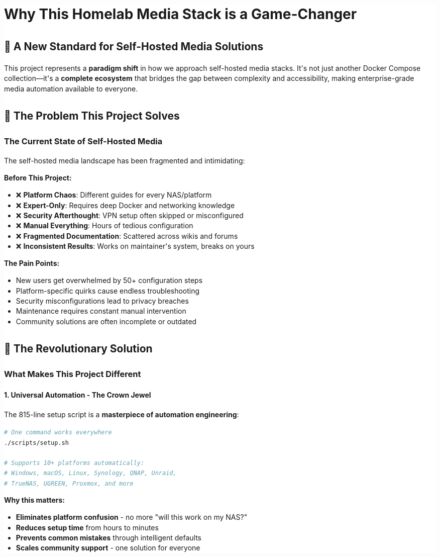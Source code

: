 # Why This Homelab Media Stack is a Game-Changer

## 🌟 A New Standard for Self-Hosted Media Solutions

This project represents a **paradigm shift** in how we approach self-hosted media stacks. It's not just another Docker Compose collection—it's a **complete ecosystem** that bridges the gap between complexity and accessibility, making enterprise-grade media automation available to everyone.

## 🎯 The Problem This Project Solves

### The Current State of Self-Hosted Media
The self-hosted media landscape has been fragmented and intimidating:

**Before This Project:**
- ❌ **Platform Chaos**: Different guides for every NAS/platform
- ❌ **Expert-Only**: Requires deep Docker and networking knowledge
- ❌ **Security Afterthought**: VPN setup often skipped or misconfigured
- ❌ **Manual Everything**: Hours of tedious configuration
- ❌ **Fragmented Documentation**: Scattered across wikis and forums
- ❌ **Inconsistent Results**: Works on maintainer's system, breaks on yours

**The Pain Points:**
- New users get overwhelmed by 50+ configuration steps
- Platform-specific quirks cause endless troubleshooting
- Security misconfigurations lead to privacy breaches
- Maintenance requires constant manual intervention
- Community solutions are often incomplete or outdated

## 🚀 The Revolutionary Solution

### What Makes This Project Different

#### 1. **Universal Automation - The Crown Jewel**
The 815-line setup script is a **masterpiece of automation engineering**:

```bash
# One command works everywhere
./scripts/setup.sh

# Supports 10+ platforms automatically:
# Windows, macOS, Linux, Synology, QNAP, Unraid, 
# TrueNAS, UGREEN, Proxmox, and more
```

**Why this matters:**
- **Eliminates platform confusion** - no more "will this work on my NAS?"
- **Reduces setup time** from hours to minutes
- **Prevents common mistakes** through intelligent defaults
- **Scales community support** - one solution for everyone
